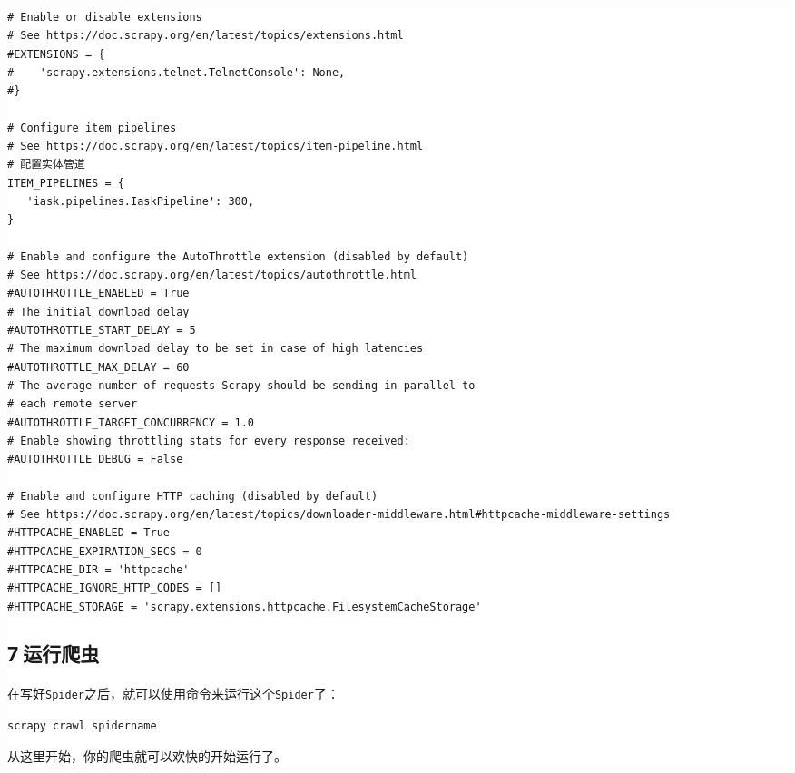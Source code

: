 ```
# Enable or disable extensions
# See https://doc.scrapy.org/en/latest/topics/extensions.html
#EXTENSIONS = {
#    'scrapy.extensions.telnet.TelnetConsole': None,
#}

# Configure item pipelines
# See https://doc.scrapy.org/en/latest/topics/item-pipeline.html
# 配置实体管道
ITEM_PIPELINES = {
   'iask.pipelines.IaskPipeline': 300,
}

# Enable and configure the AutoThrottle extension (disabled by default)
# See https://doc.scrapy.org/en/latest/topics/autothrottle.html
#AUTOTHROTTLE_ENABLED = True
# The initial download delay
#AUTOTHROTTLE_START_DELAY = 5
# The maximum download delay to be set in case of high latencies
#AUTOTHROTTLE_MAX_DELAY = 60
# The average number of requests Scrapy should be sending in parallel to
# each remote server
#AUTOTHROTTLE_TARGET_CONCURRENCY = 1.0
# Enable showing throttling stats for every response received:
#AUTOTHROTTLE_DEBUG = False

# Enable and configure HTTP caching (disabled by default)
# See https://doc.scrapy.org/en/latest/topics/downloader-middleware.html#httpcache-middleware-settings
#HTTPCACHE_ENABLED = True
#HTTPCACHE_EXPIRATION_SECS = 0
#HTTPCACHE_DIR = 'httpcache'
#HTTPCACHE_IGNORE_HTTP_CODES = []
#HTTPCACHE_STORAGE = 'scrapy.extensions.httpcache.FilesystemCacheStorage'

```

## 7 运行爬虫

在写好`Spider`之后，就可以使用命令来运行这个`Spider`了：

```
scrapy crawl spidername
```

从这里开始，你的爬虫就可以欢快的开始运行了。



